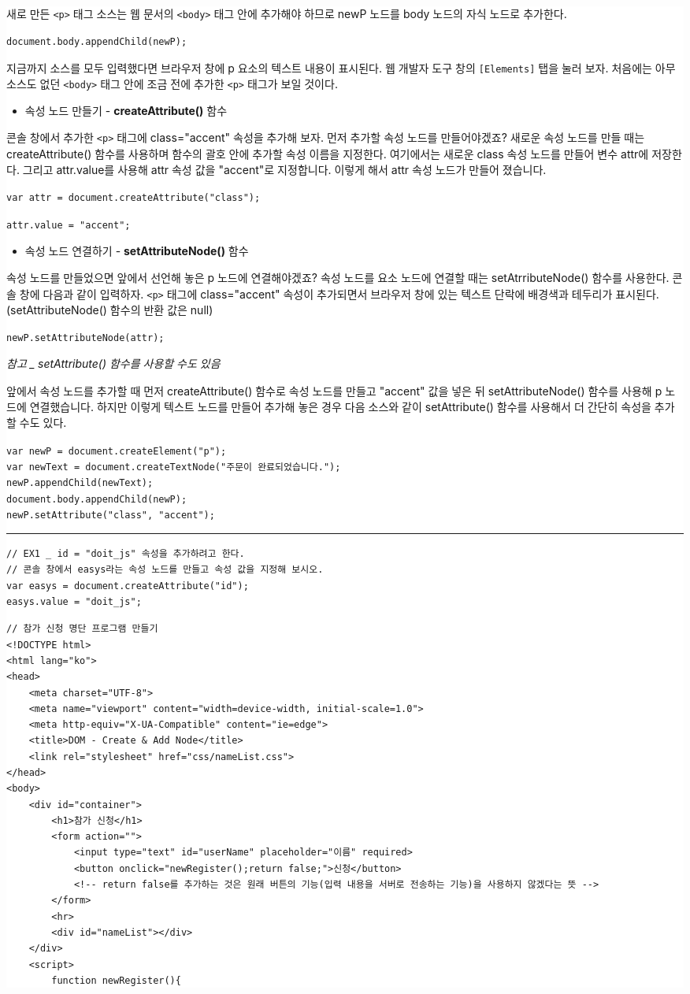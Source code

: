 새로 만든 `<p>` 태그 소스는 웹 문서의 `<body>` 태그 안에 추가해야 하므로 newP 노드를 body 노드의 자식 노드로 추가한다.

`document.body.appendChild(newP);`

지금까지 소스를 모두 입력했다면 브라우저 창에 p 요소의 텍스트 내용이 표시된다. 웹 개발자 도구 창의 `[Elements]` 탭을 눌러 보자. 처음에는 아무 소스도 없던 `<body>` 태그 안에 조금 전에 추가한 `<p>` 태그가 보일 것이다.

* 속성 노드 만들기 - **createAttribute()** 함수

콘솔 창에서 추가한 `<p>` 태그에 class="accent" 속성을 추가해 보자. 먼저 추가할 속성 노드를 만들어야겠죠? 새로운 속성 노드를 만들 때는 createAttribute() 함수를 사용하며 함수의 괄호 안에 추가할 속성 이름을 지정한다. 여기에서는 새로운 class 속성 노드를 만들어 변수 attr에 저장한다. 그리고 attr.value를 사용해 attr 속성 값을 "accent"로 지정합니다. 이렇게 해서 attr 속성 노드가 만들어 졌습니다.

`var attr = document.createAttribute("class");`

`attr.value = "accent";`

* 속성 노드 연결하기 - **setAttributeNode()** 함수

속성 노드를 만들었으면 앞에서 선언해 놓은 p 노드에 연결해야겠죠? 속성 노드를 요소 노드에 연결할 때는 setAtrributeNode() 함수를 사용한다. 콘솔 창에 다음과 같이 입력하자. `<p>` 태그에 class="accent" 속성이 추가되면서 브라우저 창에 있는 텍스트 단락에 배경색과 테두리가 표시된다. (setAttributeNode() 함수의 반환 값은 null)

`newP.setAttributeNode(attr);`

*참고  _ setAttribute() 함수를 사용할 수도 있음*

앞에서 속성 노드를 추가할 때 먼저 createAttribute() 함수로 속성 노드를 만들고 "accent" 값을 넣은 뒤 setAttributeNode() 함수를 사용해 p 노드에 연결했습니다. 하지만 이렇게  텍스트 노드를 만들어 추가해 놓은 경우 다음 소스와 같이 setAttribute() 함수를 사용해서 더 간단히 속성을 추가할 수도 있다.

```
var newP = document.createElement("p");
var newText = document.createTextNode("주문이 완료되었습니다.");
newP.appendChild(newText);
document.body.appendChild(newP);
newP.setAttribute("class", "accent");
```

---------------------------

```
// EX1 _ id = "doit_js" 속성을 추가하려고 한다. 
// 콘솔 창에서 easys라는 속성 노드를 만들고 속성 값을 지정해 보시오.
var easys = document.createAttribute("id");
easys.value = "doit_js";
```

```
// 참가 신청 명단 프로그램 만들기
<!DOCTYPE html>
<html lang="ko">
<head>
	<meta charset="UTF-8">
	<meta name="viewport" content="width=device-width, initial-scale=1.0">
	<meta http-equiv="X-UA-Compatible" content="ie=edge">
	<title>DOM - Create & Add Node</title>
	<link rel="stylesheet" href="css/nameList.css">
</head>
<body>
	<div id="container">
		<h1>참가 신청</h1>
		<form action="">
			<input type="text" id="userName" placeholder="이름" required>
			<button onclick="newRegister();return false;">신청</button>
            <!-- return false를 추가하는 것은 원래 버튼의 기능(입력 내용을 서버로 전송하는 기능)을 사용하지 않겠다는 뜻 -->
		</form>
		<hr>
		<div id="nameList"></div>
	</div>
	<script>
		function newRegister(){
```
